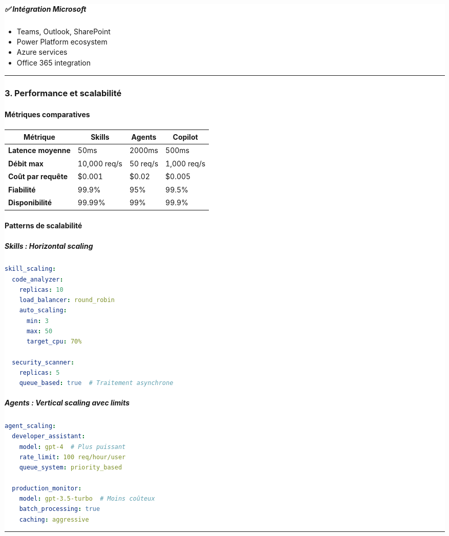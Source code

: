 ##### ✅ Intégration Microsoft
- Teams, Outlook, SharePoint
- Power Platform ecosystem
- Azure services
- Office 365 integration

---

### 3. Performance et scalabilité

#### Métriques comparatives

| Métrique | Skills | Agents | Copilot |
|----------|--------|--------|---------|
| **Latence moyenne** | 50ms | 2000ms | 500ms |
| **Débit max** | 10,000 req/s | 50 req/s | 1,000 req/s |
| **Coût par requête** | $0.001 | $0.02 | $0.005 |
| **Fiabilité** | 99.9% | 95% | 99.5% |
| **Disponibilité** | 99.99% | 99% | 99.9% |

#### Patterns de scalabilité

##### Skills : Horizontal scaling
```yaml
skill_scaling:
  code_analyzer:
    replicas: 10
    load_balancer: round_robin
    auto_scaling:
      min: 3
      max: 50
      target_cpu: 70%

  security_scanner:
    replicas: 5
    queue_based: true  # Traitement asynchrone
```

##### Agents : Vertical scaling avec limits
```yaml
agent_scaling:
  developer_assistant:
    model: gpt-4  # Plus puissant
    rate_limit: 100 req/hour/user
    queue_system: priority_based

  production_monitor:
    model: gpt-3.5-turbo  # Moins coûteux
    batch_processing: true
    caching: aggressive
```

---
